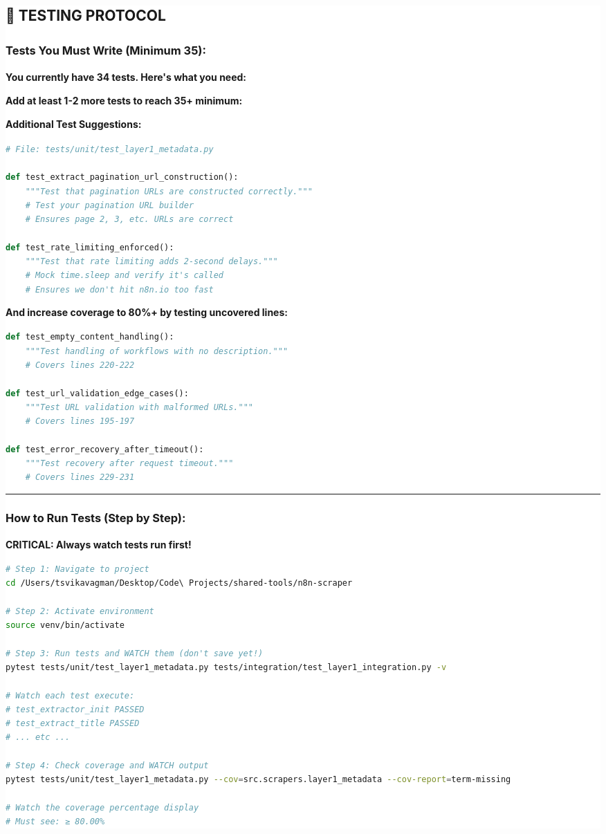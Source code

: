 
## 🧪 **TESTING PROTOCOL**

### **Tests You Must Write (Minimum 35):**

**You currently have 34 tests. Here's what you need:**

**Add at least 1-2 more tests to reach 35+ minimum:**

**Additional Test Suggestions:**
```python
# File: tests/unit/test_layer1_metadata.py

def test_extract_pagination_url_construction():
    """Test that pagination URLs are constructed correctly."""
    # Test your pagination URL builder
    # Ensures page 2, 3, etc. URLs are correct
    
def test_rate_limiting_enforced():
    """Test that rate limiting adds 2-second delays."""
    # Mock time.sleep and verify it's called
    # Ensures we don't hit n8n.io too fast
```

**And increase coverage to 80%+ by testing uncovered lines:**
```python
def test_empty_content_handling():
    """Test handling of workflows with no description."""
    # Covers lines 220-222
    
def test_url_validation_edge_cases():
    """Test URL validation with malformed URLs."""
    # Covers lines 195-197
    
def test_error_recovery_after_timeout():
    """Test recovery after request timeout."""
    # Covers lines 229-231
```

---

### **How to Run Tests (Step by Step):**

**CRITICAL: Always watch tests run first!**

```bash
# Step 1: Navigate to project
cd /Users/tsvikavagman/Desktop/Code\ Projects/shared-tools/n8n-scraper

# Step 2: Activate environment
source venv/bin/activate

# Step 3: Run tests and WATCH them (don't save yet!)
pytest tests/unit/test_layer1_metadata.py tests/integration/test_layer1_integration.py -v

# Watch each test execute:
# test_extractor_init PASSED
# test_extract_title PASSED
# ... etc ...

# Step 4: Check coverage and WATCH output
pytest tests/unit/test_layer1_metadata.py --cov=src.scrapers.layer1_metadata --cov-report=term-missing

# Watch the coverage percentage display
# Must see: ≥ 80.00%
```
